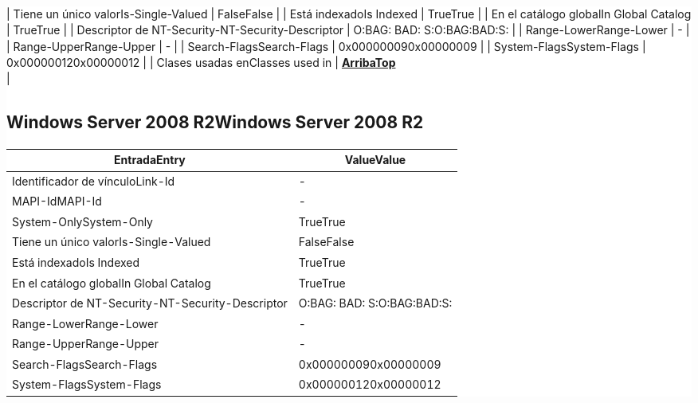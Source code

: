 | <span data-ttu-id="3d784-232">Tiene un único valor</span><span class="sxs-lookup"><span data-stu-id="3d784-232">Is-Single-Valued</span></span>       | <span data-ttu-id="3d784-233">False</span><span class="sxs-lookup"><span data-stu-id="3d784-233">False</span></span>                           |
| <span data-ttu-id="3d784-234">Está indexado</span><span class="sxs-lookup"><span data-stu-id="3d784-234">Is Indexed</span></span>             | <span data-ttu-id="3d784-235">True</span><span class="sxs-lookup"><span data-stu-id="3d784-235">True</span></span>                            |
| <span data-ttu-id="3d784-236">En el catálogo global</span><span class="sxs-lookup"><span data-stu-id="3d784-236">In Global Catalog</span></span>      | <span data-ttu-id="3d784-237">True</span><span class="sxs-lookup"><span data-stu-id="3d784-237">True</span></span>                            |
| <span data-ttu-id="3d784-238">Descriptor de NT-Security-</span><span class="sxs-lookup"><span data-stu-id="3d784-238">NT-Security-Descriptor</span></span> | <span data-ttu-id="3d784-239">O:BAG: BAD: S:</span><span class="sxs-lookup"><span data-stu-id="3d784-239">O:BAG:BAD:S:</span></span>                    |
| <span data-ttu-id="3d784-240">Range-Lower</span><span class="sxs-lookup"><span data-stu-id="3d784-240">Range-Lower</span></span>            | \-                              |
| <span data-ttu-id="3d784-241">Range-Upper</span><span class="sxs-lookup"><span data-stu-id="3d784-241">Range-Upper</span></span>            | \-                              |
| <span data-ttu-id="3d784-242">Search-Flags</span><span class="sxs-lookup"><span data-stu-id="3d784-242">Search-Flags</span></span>           | <span data-ttu-id="3d784-243">0x00000009</span><span class="sxs-lookup"><span data-stu-id="3d784-243">0x00000009</span></span>                      |
| <span data-ttu-id="3d784-244">System-Flags</span><span class="sxs-lookup"><span data-stu-id="3d784-244">System-Flags</span></span>           | <span data-ttu-id="3d784-245">0x00000012</span><span class="sxs-lookup"><span data-stu-id="3d784-245">0x00000012</span></span>                      |
| <span data-ttu-id="3d784-246">Clases usadas en</span><span class="sxs-lookup"><span data-stu-id="3d784-246">Classes used in</span></span>        | [<span data-ttu-id="3d784-247">**Arriba**</span><span class="sxs-lookup"><span data-stu-id="3d784-247">**Top**</span></span>](c-top.md)<br/> |



## <a name="windows-server-2008-r2"></a><span data-ttu-id="3d784-248">Windows Server 2008 R2</span><span class="sxs-lookup"><span data-stu-id="3d784-248">Windows Server 2008 R2</span></span>



| <span data-ttu-id="3d784-249">Entrada</span><span class="sxs-lookup"><span data-stu-id="3d784-249">Entry</span></span> | <span data-ttu-id="3d784-250">Value</span><span class="sxs-lookup"><span data-stu-id="3d784-250">Value</span></span> |
|------------------------|---------------------------------|
| <span data-ttu-id="3d784-251">Identificador de vínculo</span><span class="sxs-lookup"><span data-stu-id="3d784-251">Link-Id</span></span>                | \-                              |
| <span data-ttu-id="3d784-252">MAPI-Id</span><span class="sxs-lookup"><span data-stu-id="3d784-252">MAPI-Id</span></span>                | \-                              |
| <span data-ttu-id="3d784-253">System-Only</span><span class="sxs-lookup"><span data-stu-id="3d784-253">System-Only</span></span>            | <span data-ttu-id="3d784-254">True</span><span class="sxs-lookup"><span data-stu-id="3d784-254">True</span></span>                            |
| <span data-ttu-id="3d784-255">Tiene un único valor</span><span class="sxs-lookup"><span data-stu-id="3d784-255">Is-Single-Valued</span></span>       | <span data-ttu-id="3d784-256">False</span><span class="sxs-lookup"><span data-stu-id="3d784-256">False</span></span>                           |
| <span data-ttu-id="3d784-257">Está indexado</span><span class="sxs-lookup"><span data-stu-id="3d784-257">Is Indexed</span></span>             | <span data-ttu-id="3d784-258">True</span><span class="sxs-lookup"><span data-stu-id="3d784-258">True</span></span>                            |
| <span data-ttu-id="3d784-259">En el catálogo global</span><span class="sxs-lookup"><span data-stu-id="3d784-259">In Global Catalog</span></span>      | <span data-ttu-id="3d784-260">True</span><span class="sxs-lookup"><span data-stu-id="3d784-260">True</span></span>                            |
| <span data-ttu-id="3d784-261">Descriptor de NT-Security-</span><span class="sxs-lookup"><span data-stu-id="3d784-261">NT-Security-Descriptor</span></span> | <span data-ttu-id="3d784-262">O:BAG: BAD: S:</span><span class="sxs-lookup"><span data-stu-id="3d784-262">O:BAG:BAD:S:</span></span>                    |
| <span data-ttu-id="3d784-263">Range-Lower</span><span class="sxs-lookup"><span data-stu-id="3d784-263">Range-Lower</span></span>            | \-                              |
| <span data-ttu-id="3d784-264">Range-Upper</span><span class="sxs-lookup"><span data-stu-id="3d784-264">Range-Upper</span></span>            | \-                              |
| <span data-ttu-id="3d784-265">Search-Flags</span><span class="sxs-lookup"><span data-stu-id="3d784-265">Search-Flags</span></span>           | <span data-ttu-id="3d784-266">0x00000009</span><span class="sxs-lookup"><span data-stu-id="3d784-266">0x00000009</span></span>                      |
| <span data-ttu-id="3d784-267">System-Flags</span><span class="sxs-lookup"><span data-stu-id="3d784-267">System-Flags</span></span>           | <span data-ttu-id="3d784-268">0x00000012</span><span class="sxs-lookup"><span data-stu-id="3d784-268">0x00000012</span></span>                      |